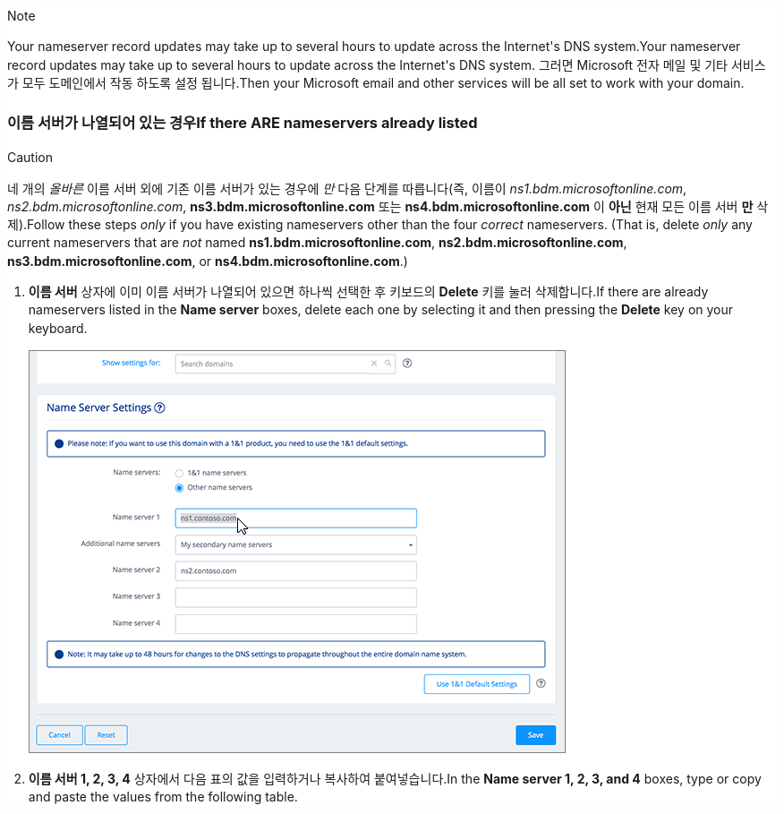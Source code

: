 > [!NOTE]
> <span data-ttu-id="78bea-181">Your nameserver record updates may take up to several hours to update across the Internet's DNS system.</span><span class="sxs-lookup"><span data-stu-id="78bea-181">Your nameserver record updates may take up to several hours to update across the Internet's DNS system.</span></span> <span data-ttu-id="78bea-182">그러면 Microsoft 전자 메일 및 기타 서비스가 모두 도메인에서 작동 하도록 설정 됩니다.</span><span class="sxs-lookup"><span data-stu-id="78bea-182">Then your Microsoft email and other services will be all set to work with your domain.</span></span> 
  
### <a name="if-there-are-nameservers-already-listed"></a><span data-ttu-id="78bea-183">이름 서버가 나열되어 있는 경우</span><span class="sxs-lookup"><span data-stu-id="78bea-183">If there ARE nameservers already listed</span></span>

> [!CAUTION]
> <span data-ttu-id="78bea-p113">네 개의  *올바른*  이름 서버 외에 기존 이름 서버가 있는 경우에  *만*  다음 단계를 따릅니다(즉, 이름이 *ns1.bdm.microsoftonline.com*, *ns2.bdm.microsoftonline.com*, **ns3.bdm.microsoftonline.com** 또는 **ns4.bdm.microsoftonline.com** 이  **아닌**  현재 모든 이름 서버  **만**  삭제).</span><span class="sxs-lookup"><span data-stu-id="78bea-p113">Follow these steps  *only*  if you have existing nameservers other than the four  *correct*  nameservers. (That is, delete  *only*  any current nameservers that are  *not*  named **ns1.bdm.microsoftonline.com**, **ns2.bdm.microsoftonline.com**, **ns3.bdm.microsoftonline.com**, or **ns4.bdm.microsoftonline.com**.)</span></span> 
  
1. <span data-ttu-id="78bea-186">**이름 서버** 상자에 이미 이름 서버가 나열되어 있으면 하나씩 선택한 후 키보드의 **Delete** 키를 눌러 삭제합니다.</span><span class="sxs-lookup"><span data-stu-id="78bea-186">If there are already nameservers listed in the **Name server** boxes, delete each one by selecting it and then pressing the **Delete** key on your keyboard.</span></span> 
    
    ![Deleting name servers](../../media/af0a68cc-b058-4925-b3b1-52dfded003c1.png)
  
2. <span data-ttu-id="78bea-188">**이름 서버 1, 2, 3, 4** 상자에서 다음 표의 값을 입력하거나 복사하여 붙여넣습니다.</span><span class="sxs-lookup"><span data-stu-id="78bea-188">In the **Name server 1, 2, 3, and 4** boxes, type or copy and paste the values from the following table.</span></span> 
    
